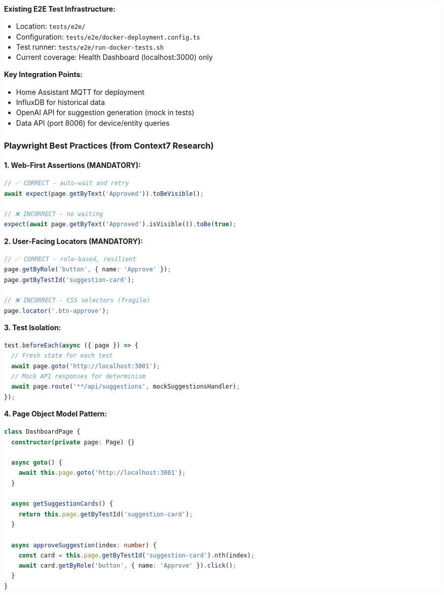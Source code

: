 **Existing E2E Test Infrastructure:**
- Location: `tests/e2e/`
- Configuration: `tests/e2e/docker-deployment.config.ts`
- Test runner: `tests/e2e/run-docker-tests.sh`
- Current coverage: Health Dashboard (localhost:3000) only

**Key Integration Points:**
- Home Assistant MQTT for deployment
- InfluxDB for historical data
- OpenAI API for suggestion generation (mock in tests)
- Data API (port 8006) for device/entity queries

### Playwright Best Practices (from Context7 Research)

**1. Web-First Assertions (MANDATORY):**
```typescript
// ✅ CORRECT - auto-wait and retry
await expect(page.getByText('Approved')).toBeVisible();

// ❌ INCORRECT - no waiting
expect(await page.getByText('Approved').isVisible()).toBe(true);
```

**2. User-Facing Locators (MANDATORY):**
```typescript
// ✅ CORRECT - role-based, resilient
page.getByRole('button', { name: 'Approve' });
page.getByTestId('suggestion-card');

// ❌ INCORRECT - CSS selectors (fragile)
page.locator('.btn-approve');
```

**3. Test Isolation:**
```typescript
test.beforeEach(async ({ page }) => {
  // Fresh state for each test
  await page.goto('http://localhost:3001');
  // Mock API responses for determinism
  await page.route('**/api/suggestions', mockSuggestionsHandler);
});
```

**4. Page Object Model Pattern:**
```typescript
class DashboardPage {
  constructor(private page: Page) {}
  
  async goto() {
    await this.page.goto('http://localhost:3001');
  }
  
  async getSuggestionCards() {
    return this.page.getByTestId('suggestion-card');
  }
  
  async approveSuggestion(index: number) {
    const card = this.page.getByTestId('suggestion-card').nth(index);
    await card.getByRole('button', { name: 'Approve' }).click();
  }
}
```
